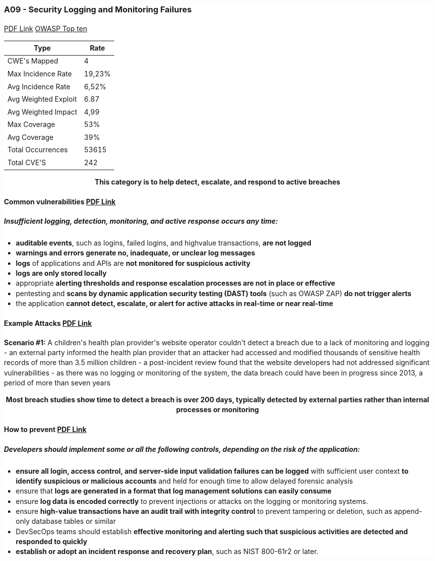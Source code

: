 ### A09 - Security Logging and Monitoring Failures 
[PDF Link](Chapter_3_WAS.pdf#page=148)
[OWASP Top ten](https://owasp.org/Top10/A09_2021-Security_Logging_and_Monitoring_Failures/)

Type                 |  Rate
-------------------- | -------
CWE's Mapped         |  4  
Max Incidence Rate   |  19,23%
Avg Incidence Rate   |  6,52%
Avg Weighted Exploit |  6.87  
Avg Weighted Impact  |  4,99
Max Coverage         |  53% 
Avg Coverage         |  39%    
Total Occurrences    |  53615
Total CVE'S          |  242   

<center><strong>This category is to help detect, escalate, and respond to active breaches</strong></center>

#### Common vulnerabilities [PDF Link](Chapter_3_WAS.pdf#page=149)
##### Insufficient logging, detection, monitoring, and active response occurs any time:
- __auditable events__, such as logins, failed logins, and highvalue transactions, __are not logged__
- __warnings and errors generate no, inadequate, or unclear log messages__ 
- __logs__ of applications and APIs are __not monitored for suspicious activity__
- __logs are only stored locally__
- appropriate __alerting thresholds and response escalation processes are not in place or effective__ 
- pentesting and __scans by dynamic application security testing (DAST) tools__ (such as OWASP ZAP) __do not trigger alerts__
- the application __cannot detect, escalate, or alert for active attacks in real-time or near real-time__
#### Example Attacks [PDF Link](Chapter_3_WAS.pdf#page=151)
__Scenario #1:__ 
	A children's health plan provider's website operator couldn't detect a breach due to a lack of monitoring and logging
		- an external party informed the health plan provider that an attacker had accessed and modified thousands of sensitive health records of more than 3.5 million children
		- a post-incident review found that the website developers had not addressed significant vulnerabilities 
		- as there was no logging or monitoring of the system, the data breach could have been in progress since 2013, a period of more than seven years

<center><strong>Most breach studies show time to detect a breach is over 200 days, typically detected by external parties rather than internal processes or monitoring</strong></center>

#### How to prevent [PDF Link](Chapter_3_WAS.pdf#page=155)
##### Developers should implement some or all the following controls, depending on the risk of the application:
- __ensure all login, access control, and server-side input validation failures can be logged__ with sufficient user context __to identify suspicious or malicious accounts__ and held for enough time to allow delayed forensic analysis 
- ensure that __logs are generated in a format that log management solutions can easily consume__
- ensure __log data is encoded correctly__ to prevent injections or attacks on the logging or monitoring systems. 
- ensure __high-value transactions have an audit trail with integrity control__ to prevent tampering or deletion, such as append-only database tables or similar 
- DevSecOps teams should establish __effective monitoring and alerting such that suspicious activities are detected and responded to quickly__ 
- __establish or adopt an incident response and recovery plan__, such as NIST 800-61r2 or later.
